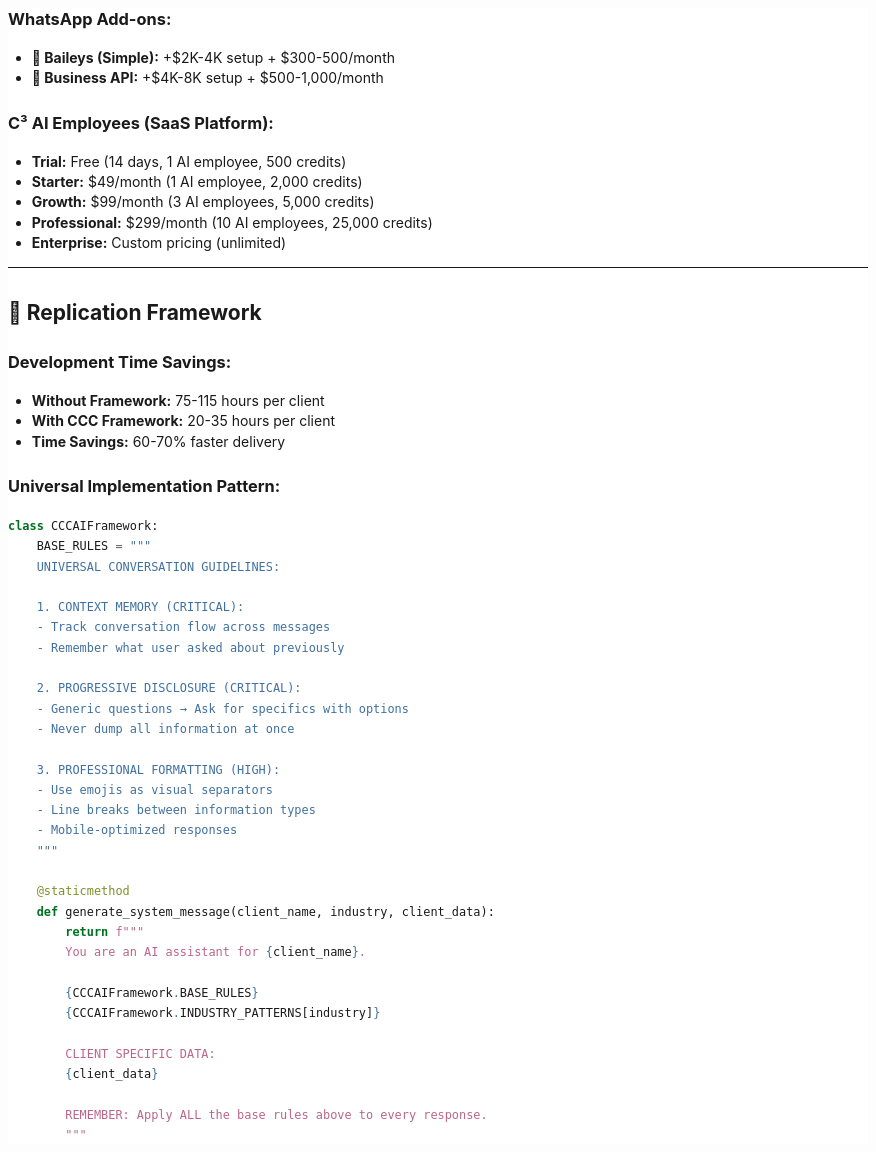 ### WhatsApp Add-ons:
- **💬 Baileys (Simple):** +$2K-4K setup + $300-500/month
- **🏢 Business API:** +$4K-8K setup + $500-1,000/month

### C³ AI Employees (SaaS Platform):
- **Trial:** Free (14 days, 1 AI employee, 500 credits)
- **Starter:** $49/month (1 AI employee, 2,000 credits)
- **Growth:** $99/month (3 AI employees, 5,000 credits)
- **Professional:** $299/month (10 AI employees, 25,000 credits)
- **Enterprise:** Custom pricing (unlimited)

---

## 🔄 Replication Framework

### Development Time Savings:
- **Without Framework:** 75-115 hours per client
- **With CCC Framework:** 20-35 hours per client  
- **Time Savings:** 60-70% faster delivery

### Universal Implementation Pattern:
```python
class CCCAIFramework:
    BASE_RULES = """
    UNIVERSAL CONVERSATION GUIDELINES:
    
    1. CONTEXT MEMORY (CRITICAL):
    - Track conversation flow across messages
    - Remember what user asked about previously
    
    2. PROGRESSIVE DISCLOSURE (CRITICAL):
    - Generic questions → Ask for specifics with options
    - Never dump all information at once
    
    3. PROFESSIONAL FORMATTING (HIGH):
    - Use emojis as visual separators
    - Line breaks between information types
    - Mobile-optimized responses
    """
    
    @staticmethod
    def generate_system_message(client_name, industry, client_data):
        return f"""
        You are an AI assistant for {client_name}.
        
        {CCCAIFramework.BASE_RULES}
        {CCCAIFramework.INDUSTRY_PATTERNS[industry]}
        
        CLIENT SPECIFIC DATA:
        {client_data}
        
        REMEMBER: Apply ALL the base rules above to every response.
        """
```

